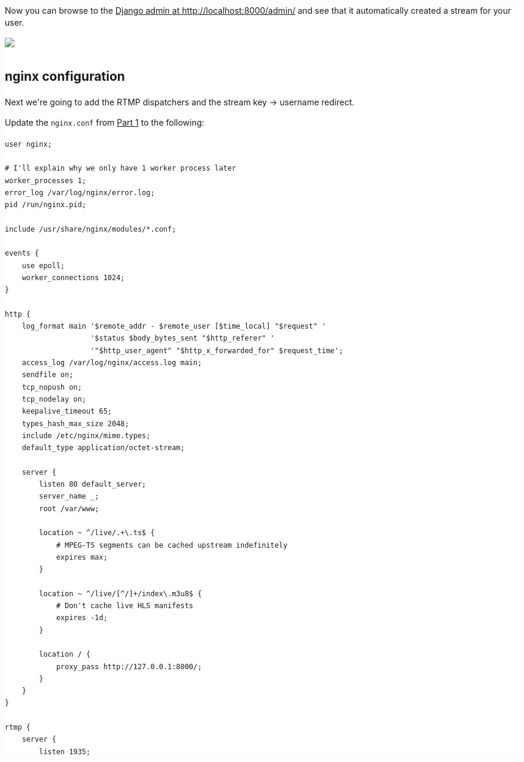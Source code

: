 Now you can browse to the [Django admin at http://localhost:8000/admin/](http://localhost:8000/admin/) and see that it automatically created a stream for your user.

![](https://sunspot.io/i/2fxrcp2wxx.png)

## nginx configuration

Next we're going to add the RTMP dispatchers and the stream key -> username redirect.

Update the `nginx.conf` from [Part 1](/nginx/rtmp/live/video/streaming/2018/03/25/building-a-live-video-streaming-website-part-1-start-streaming.html) to the following:

```nginx
user nginx;

# I'll explain why we only have 1 worker process later
worker_processes 1;
error_log /var/log/nginx/error.log;
pid /run/nginx.pid;

include /usr/share/nginx/modules/*.conf;

events {
    use epoll;
    worker_connections 1024;
}

http {
    log_format main '$remote_addr - $remote_user [$time_local] "$request" '
                    '$status $body_bytes_sent "$http_referer" '
                    '"$http_user_agent" "$http_x_forwarded_for" $request_time';
    access_log /var/log/nginx/access.log main;
    sendfile on;
    tcp_nopush on;
    tcp_nodelay on;
    keepalive_timeout 65;
    types_hash_max_size 2048;
    include /etc/nginx/mime.types;
    default_type application/octet-stream;

    server {
        listen 80 default_server;
        server_name _;
        root /var/www;

        location ~ ^/live/.+\.ts$ {
            # MPEG-TS segments can be cached upstream indefinitely
            expires max;
        }

        location ~ ^/live/[^/]+/index\.m3u8$ {
            # Don't cache live HLS manifests
            expires -1d;
        }

        location / {
            proxy_pass http://127.0.0.1:8000/;
        }
    }
}

rtmp {
    server {
        listen 1935;
```